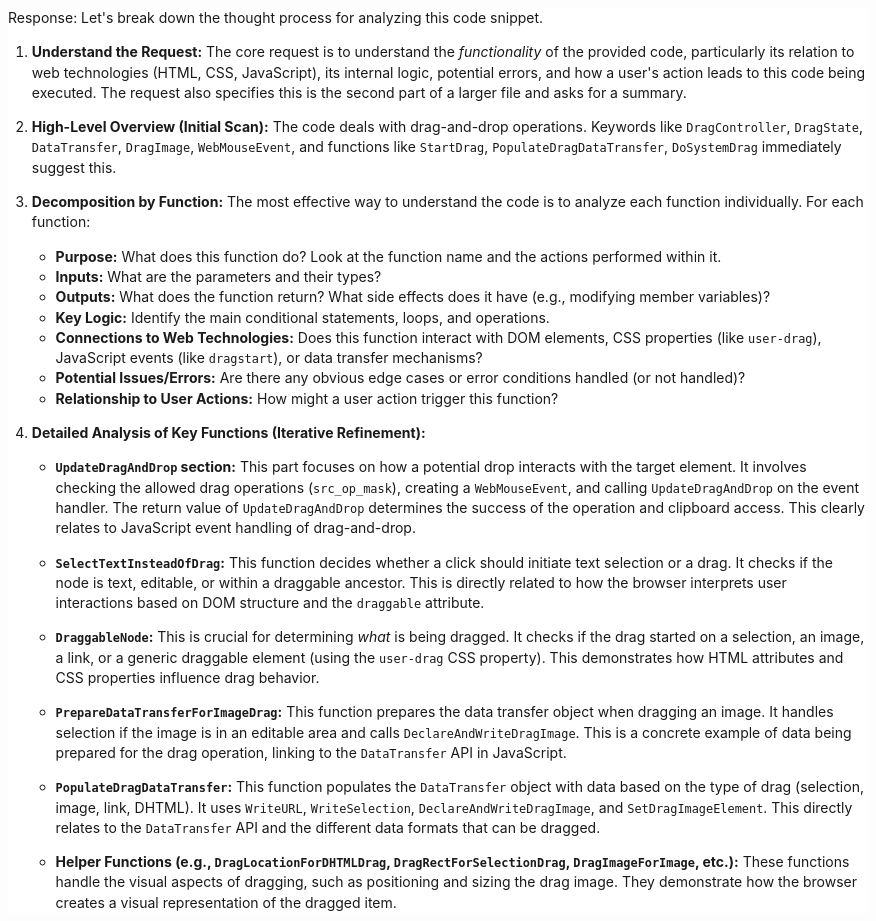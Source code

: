 Response:
Let's break down the thought process for analyzing this code snippet.

1. **Understand the Request:** The core request is to understand the *functionality* of the provided code, particularly its relation to web technologies (HTML, CSS, JavaScript), its internal logic, potential errors, and how a user's action leads to this code being executed. The request also specifies this is the second part of a larger file and asks for a summary.

2. **High-Level Overview (Initial Scan):**  The code deals with drag-and-drop operations. Keywords like `DragController`, `DragState`, `DataTransfer`, `DragImage`, `WebMouseEvent`, and functions like `StartDrag`, `PopulateDragDataTransfer`, `DoSystemDrag` immediately suggest this.

3. **Decomposition by Function:** The most effective way to understand the code is to analyze each function individually. For each function:
    * **Purpose:** What does this function do?  Look at the function name and the actions performed within it.
    * **Inputs:** What are the parameters and their types?
    * **Outputs:** What does the function return? What side effects does it have (e.g., modifying member variables)?
    * **Key Logic:**  Identify the main conditional statements, loops, and operations.
    * **Connections to Web Technologies:**  Does this function interact with DOM elements, CSS properties (like `user-drag`), JavaScript events (like `dragstart`), or data transfer mechanisms?
    * **Potential Issues/Errors:** Are there any obvious edge cases or error conditions handled (or not handled)?
    * **Relationship to User Actions:** How might a user action trigger this function?

4. **Detailed Analysis of Key Functions (Iterative Refinement):**

    * **`UpdateDragAndDrop` section:**  This part focuses on how a potential drop interacts with the target element. It involves checking the allowed drag operations (`src_op_mask`), creating a `WebMouseEvent`, and calling `UpdateDragAndDrop` on the event handler. The return value of `UpdateDragAndDrop` determines the success of the operation and clipboard access. This clearly relates to JavaScript event handling of drag-and-drop.

    * **`SelectTextInsteadOfDrag`:**  This function decides whether a click should initiate text selection or a drag. It checks if the node is text, editable, or within a draggable ancestor. This is directly related to how the browser interprets user interactions based on DOM structure and the `draggable` attribute.

    * **`DraggableNode`:** This is crucial for determining *what* is being dragged. It checks if the drag started on a selection, an image, a link, or a generic draggable element (using the `user-drag` CSS property). This demonstrates how HTML attributes and CSS properties influence drag behavior.

    * **`PrepareDataTransferForImageDrag`:** This function prepares the data transfer object when dragging an image. It handles selection if the image is in an editable area and calls `DeclareAndWriteDragImage`. This is a concrete example of data being prepared for the drag operation, linking to the `DataTransfer` API in JavaScript.

    * **`PopulateDragDataTransfer`:** This function populates the `DataTransfer` object with data based on the type of drag (selection, image, link, DHTML). It uses `WriteURL`, `WriteSelection`, `DeclareAndWriteDragImage`, and `SetDragImageElement`. This directly relates to the `DataTransfer` API and the different data formats that can be dragged.

    * **Helper Functions (e.g., `DragLocationForDHTMLDrag`, `DragRectForSelectionDrag`, `DragImageForImage`, etc.):** These functions handle the visual aspects of dragging, such as positioning and sizing the drag image. They demonstrate how the browser creates a visual representation of the dragged item.
